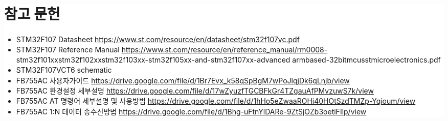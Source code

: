 # 참고 문헌
- STM32F107 Datasheet 
    https://www.st.com/resource/en/datasheet/stm32f107vc.pdf 
- STM32F107 Reference Manual 
    https://www.st.com/resource/en/reference_manual/rm0008- stm32f101xxstm32f102xxstm32f103xx-stm32f105xx-and-stm32f107xx-advanced armbased-32bitmcusstmicroelectronics.pdf 
- STM32F107VCT6 schematic
- FB755AC 사용자가이드 
	https://drive.google.com/file/d/1Br7Evx_k58qSpBgM7wPoJlqjDk6qLnjb/view
-	FB755AC 환경설정 세부설명
    https://drive.google.com/file/d/17wZyuzfTGCBFkGr4TZgauAfPMvzuwS7k/view
-	FB755AC AT 명령어 세부설명 및 사용방법
    https://drive.google.com/file/d/1hHo5eZwaaROHi40HOtSzdTMZp-Yqioum/view
-	FB755AC 1:N 데이터 송수신방법
    https://drive.google.com/file/d/1Bhg-uFtnYlDARe-9ZtSjOZb3oetiFIlp/view
